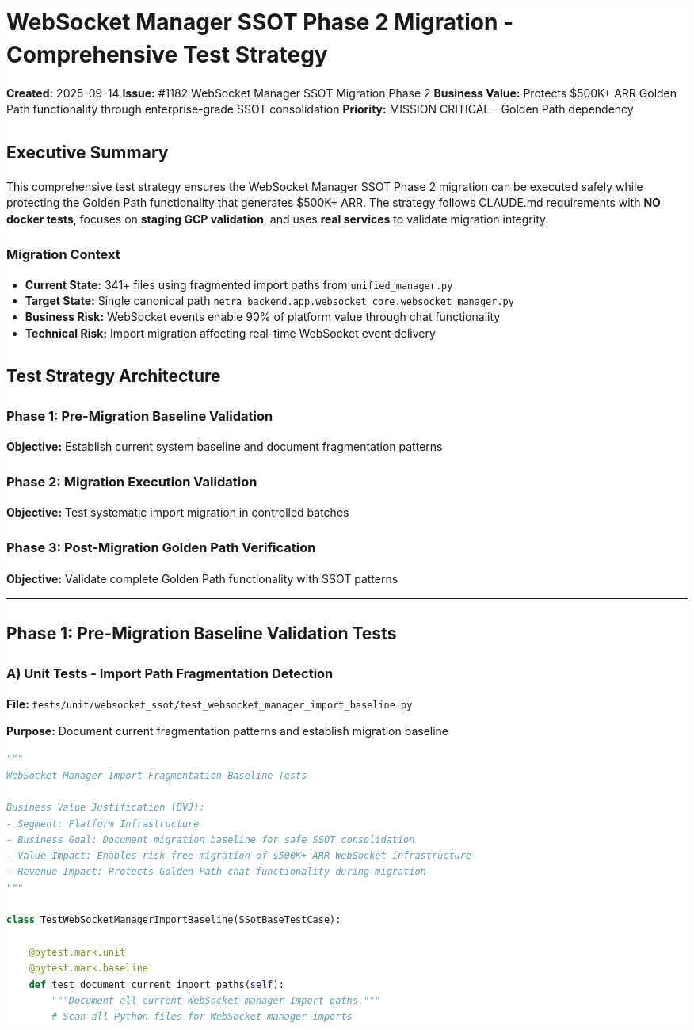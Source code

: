# WebSocket Manager SSOT Phase 2 Migration - Comprehensive Test Strategy

**Created:** 2025-09-14
**Issue:** #1182 WebSocket Manager SSOT Migration Phase 2
**Business Value:** Protects $500K+ ARR Golden Path functionality through enterprise-grade SSOT consolidation
**Priority:** MISSION CRITICAL - Golden Path dependency

## Executive Summary

This comprehensive test strategy ensures the WebSocket Manager SSOT Phase 2 migration can be executed safely while protecting the Golden Path functionality that generates $500K+ ARR. The strategy follows CLAUDE.md requirements with **NO docker tests**, focuses on **staging GCP validation**, and uses **real services** to validate migration integrity.

### Migration Context
- **Current State:** 341+ files using fragmented import paths from `unified_manager.py`
- **Target State:** Single canonical path `netra_backend.app.websocket_core.websocket_manager.py`
- **Business Risk:** WebSocket events enable 90% of platform value through chat functionality
- **Technical Risk:** Import migration affecting real-time WebSocket event delivery

## Test Strategy Architecture

### Phase 1: Pre-Migration Baseline Validation
**Objective:** Establish current system baseline and document fragmentation patterns

### Phase 2: Migration Execution Validation
**Objective:** Test systematic import migration in controlled batches

### Phase 3: Post-Migration Golden Path Verification
**Objective:** Validate complete Golden Path functionality with SSOT patterns

---

## Phase 1: Pre-Migration Baseline Validation Tests

### A) Unit Tests - Import Path Fragmentation Detection

**File:** `tests/unit/websocket_ssot/test_websocket_manager_import_baseline.py`

**Purpose:** Document current fragmentation patterns and establish migration baseline

```python
"""
WebSocket Manager Import Fragmentation Baseline Tests

Business Value Justification (BVJ):
- Segment: Platform Infrastructure
- Business Goal: Document migration baseline for safe SSOT consolidation
- Value Impact: Enables risk-free migration of $500K+ ARR WebSocket infrastructure
- Revenue Impact: Protects Golden Path chat functionality during migration
"""

class TestWebSocketManagerImportBaseline(SSotBaseTestCase):

    @pytest.mark.unit
    @pytest.mark.baseline
    def test_document_current_import_paths(self):
        """Document all current WebSocket manager import paths."""
        # Scan all Python files for WebSocket manager imports
```